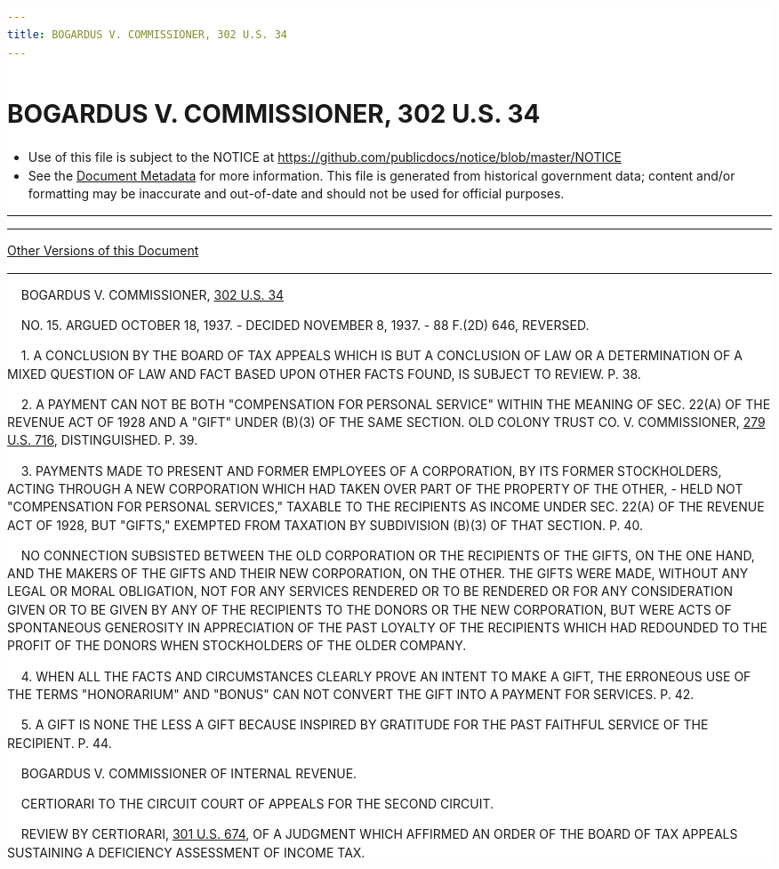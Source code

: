 ```yaml
---
title: BOGARDUS V. COMMISSIONER, 302 U.S. 34
---
```


# BOGARDUS V. COMMISSIONER, 302 U.S. 34

* Use of this file is subject to the NOTICE at https://github.com/publicdocs/notice/blob/master/NOTICE
* See the [Document Metadata](../../../index.md) for more information.
  This file is generated from historical government data; content and/or formatting may be inaccurate and out-of-date and should not be used for official purposes.

----------
----------

[Other Versions of this Document](https://publicdocs.github.io/go/links?ns=uslm-x&ref=%2Fus%2Fcourts%2Fscotus%2FusReporter%2F302%2F34)

----------

    BOGARDUS V. COMMISSIONER, [302 U.S. 34][/us/courts/scotus/usReporter/302/34]

    NO. 15.  ARGUED OCTOBER 18, 1937.  - DECIDED NOVEMBER 8, 1937.  - 88 F.(2D) 646, REVERSED.

    1.  A CONCLUSION BY THE BOARD OF TAX APPEALS WHICH IS BUT A CONCLUSION OF LAW OR A DETERMINATION OF A MIXED QUESTION OF LAW AND FACT BASED UPON OTHER FACTS FOUND, IS SUBJECT TO REVIEW.  P. 38.

    2.  A PAYMENT CAN NOT BE BOTH "COMPENSATION FOR PERSONAL SERVICE" WITHIN THE MEANING OF SEC. 22(A) OF THE REVENUE ACT OF 1928 AND A "GIFT" UNDER (B)(3) OF THE SAME SECTION.  OLD COLONY TRUST CO. V. COMMISSIONER, [279 U.S. 716][/us/courts/scotus/usReporter/279/716], DISTINGUISHED.  P. 39.

    3.  PAYMENTS MADE TO PRESENT AND FORMER EMPLOYEES OF A CORPORATION, BY ITS FORMER STOCKHOLDERS, ACTING THROUGH A NEW CORPORATION WHICH HAD TAKEN OVER PART OF THE PROPERTY OF THE OTHER,  - HELD NOT "COMPENSATION FOR PERSONAL SERVICES," TAXABLE TO THE RECIPIENTS AS INCOME UNDER SEC. 22(A) OF THE REVENUE ACT OF 1928, BUT "GIFTS," EXEMPTED FROM TAXATION BY SUBDIVISION (B)(3) OF THAT SECTION.  P. 40.

    NO CONNECTION SUBSISTED BETWEEN THE OLD CORPORATION OR THE RECIPIENTS OF THE GIFTS, ON THE ONE HAND, AND THE MAKERS OF THE GIFTS AND THEIR NEW CORPORATION, ON THE OTHER.  THE GIFTS WERE MADE, WITHOUT ANY LEGAL OR MORAL OBLIGATION, NOT FOR ANY SERVICES RENDERED OR TO BE RENDERED OR FOR ANY CONSIDERATION GIVEN OR TO BE GIVEN BY ANY OF THE RECIPIENTS TO THE DONORS OR THE NEW CORPORATION, BUT WERE ACTS OF SPONTANEOUS GENEROSITY IN APPRECIATION OF THE PAST LOYALTY OF THE RECIPIENTS WHICH HAD REDOUNDED TO THE PROFIT OF THE DONORS WHEN STOCKHOLDERS OF THE OLDER COMPANY.

    4.  WHEN ALL THE FACTS AND CIRCUMSTANCES CLEARLY PROVE AN INTENT TO MAKE A GIFT, THE ERRONEOUS USE OF THE TERMS "HONORARIUM" AND "BONUS" CAN NOT CONVERT THE GIFT INTO A PAYMENT FOR SERVICES.  P. 42.

    5.  A GIFT IS NONE THE LESS A GIFT BECAUSE INSPIRED BY GRATITUDE FOR THE PAST FAITHFUL SERVICE OF THE RECIPIENT.  P. 44.

    BOGARDUS V. COMMISSIONER OF INTERNAL REVENUE.

    CERTIORARI TO THE CIRCUIT COURT OF APPEALS FOR THE SECOND CIRCUIT.

    REVIEW BY CERTIORARI, [301 U.S. 674][/us/courts/scotus/usReporter/301/674], OF A JUDGMENT WHICH AFFIRMED AN ORDER OF THE BOARD OF TAX APPEALS SUSTAINING A DEFICIENCY ASSESSMENT OF INCOME TAX.


[/us/courts/scotus/usReporter/302/34]: https://publicdocs.github.io/go/links?ns=uslm-x&ref=%2Fus%2Fcourts%2Fscotus%2FusReporter%2F302%2F34
[/us/courts/scotus/usReporter/279/716]: https://publicdocs.github.io/go/links?ns=uslm-x&ref=%2Fus%2Fcourts%2Fscotus%2FusReporter%2F279%2F716
[/us/courts/scotus/usReporter/301/674]: https://publicdocs.github.io/go/links?ns=uslm-x&ref=%2Fus%2Fcourts%2Fscotus%2FusReporter%2F301%2F674
[/us/courts/scotus/usReporter/300/481]: https://publicdocs.github.io/go/links?ns=uslm-x&ref=%2Fus%2Fcourts%2Fscotus%2FusReporter%2F300%2F481
[/us/courts/scotus/usReporter/295/123]: https://publicdocs.github.io/go/links?ns=uslm-x&ref=%2Fus%2Fcourts%2Fscotus%2FusReporter%2F295%2F123
[/us/stat/45/791]: https://publicdocs.github.io/go/links?ns=uslm&ref=%2Fus%2Fstat%2F45%2F791
[/us/courts/scotus/usReporter/279/716]: https://publicdocs.github.io/go/links?ns=uslm-x&ref=%2Fus%2Fcourts%2Fscotus%2FusReporter%2F279%2F716
[/us/courts/scotus/usReporter/289/582]: https://publicdocs.github.io/go/links?ns=uslm-x&ref=%2Fus%2Fcourts%2Fscotus%2FusReporter%2F289%2F582
[/us/courts/scotus/usReporter/279/716]: https://publicdocs.github.io/go/links?ns=uslm-x&ref=%2Fus%2Fcourts%2Fscotus%2FusReporter%2F279%2F716
[/us/courts/scotus/usReporter/281/115]: https://publicdocs.github.io/go/links?ns=uslm-x&ref=%2Fus%2Fcourts%2Fscotus%2FusReporter%2F281%2F115
[/us/courts/scotus/usReporter/300/37]: https://publicdocs.github.io/go/links?ns=uslm-x&ref=%2Fus%2Fcourts%2Fscotus%2FusReporter%2F300%2F37
[/us/courts/scotus/usReporter/300/481]: https://publicdocs.github.io/go/links?ns=uslm-x&ref=%2Fus%2Fcourts%2Fscotus%2FusReporter%2F300%2F481